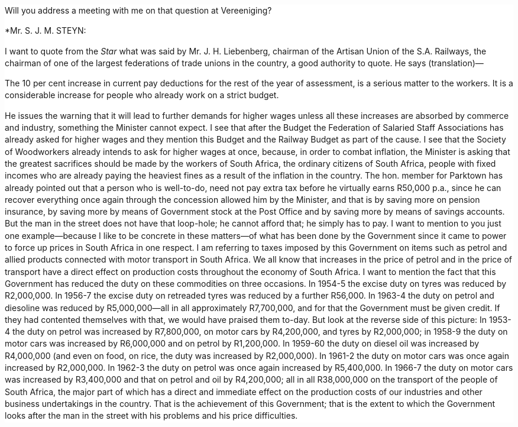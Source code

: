 <p>Will you address a meeting with me on that question at Vereeniging?</p>

</speech>

<speech by="#steyn">

<from>*Mr. <person refersTo="hansard_za">S. J. M. STEYN</person>:</from>

<p>I want to quote from the <i>Star</i> what was said by Mr. J. H. Liebenberg, chairman of the Artisan Union of the S.A. Railways, the chairman of one of the largest federations of trade unions in the country, a good authority to quote. He says (translation)&#x2014;</p>

<block name="quote"><span class="col_1339-1340" refersTo="page_0681"/>The 10 per cent increase in current pay deductions for the rest of the year of assessment, is a serious matter to the workers. It is a considerable increase for people who already work on a strict budget.</block>

<p>He issues the warning that it will lead to further demands for higher wages unless all these increases are absorbed by commerce and industry, something the Minister cannot expect. I see that after the Budget the Federation of Salaried Staff Associations has already asked for higher wages and they mention this Budget and the Railway Budget as part of the cause. I see that the Society of Woodworkers already intends to ask for higher wages at once, because, in order to combat inflation, the Minister is asking that the greatest sacrifices should be made by the workers of South Africa, the ordinary citizens of South Africa, people with fixed incomes who are already paying the heaviest fines as a result of the inflation in the country. The hon. member for Parktown has already pointed out that a person who is well-to-do, need not pay extra tax before he virtually earns R50,000 p.a., since he can recover everything once again through the concession allowed him by the Minister, and that is by saving more on pension insurance, by saving more by means of Government stock at the Post Office and by saving more by means of savings accounts. But the man in the street does not have that loop-hole; he cannot afford that; he simply has to pay. I want to mention to you just one example&#x2014;because I like to be concrete in these matters&#x2014;of what has been done by the Government since it came to power to force up prices in South Africa in one respect. I am referring to taxes imposed by this Government on items such as petrol and allied products connected with motor transport in South Africa. We all know that increases in the price of petrol and in the price of transport have a direct effect on production costs throughout the economy of South Africa. I want to mention the fact that this Government has reduced the duty on these commodities on three occasions. In 1954-5 the excise duty on tyres was reduced by R2,000,000. In 1956-7 the excise duty on retreaded tyres was reduced by a further R56,000. In 1963-4 the duty on petrol and diesoline was reduced by R5,000,000&#x2014;all in all approximately R7,700,000, and for that the Government must be given credit. If they had contented themselves with that, we would have praised them to-day. But look at the reverse side of this picture: In 1953-4 the duty on petrol was increased by R7,800,000, on motor cars by R4,200,000, and tyres by R2,000,000; in 1958-9 the duty on motor cars was increased by R6,000,000 and on petrol by R1,200,000. In 1959-60 the duty on diesel oil was increased by R4,000,000 (and even on food, on rice, the duty was increased by R2,000,000). In 1961-2 the duty on motor cars was once again increased by R2,000,000. In 1962-3 the duty on petrol was once again increased by R5,400,000. In 1966-7 the duty on motor cars was increased by R3,400,000 and that on petrol and oil by R4,200,000; all in all R38,000,000 on the transport of the people of South Africa, the major part of which has a direct and immediate effect on the production costs of our industries and other business undertakings in the country. That is the achievement of this Government; that is the extent to which the Government looks after the man in the street with his problems and his price difficulties.</p>
